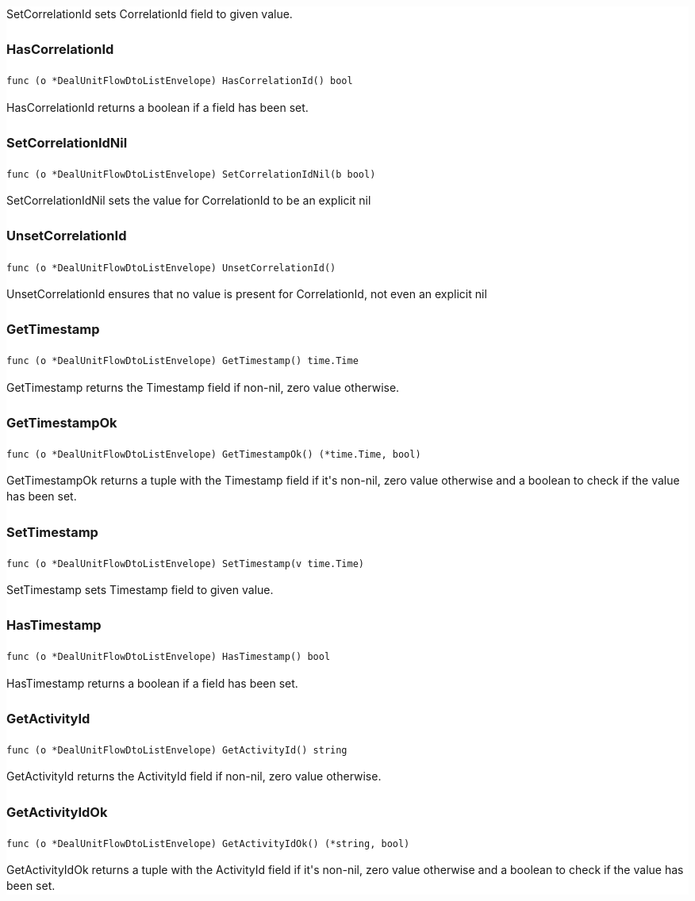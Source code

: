 SetCorrelationId sets CorrelationId field to given value.

### HasCorrelationId

`func (o *DealUnitFlowDtoListEnvelope) HasCorrelationId() bool`

HasCorrelationId returns a boolean if a field has been set.

### SetCorrelationIdNil

`func (o *DealUnitFlowDtoListEnvelope) SetCorrelationIdNil(b bool)`

 SetCorrelationIdNil sets the value for CorrelationId to be an explicit nil

### UnsetCorrelationId
`func (o *DealUnitFlowDtoListEnvelope) UnsetCorrelationId()`

UnsetCorrelationId ensures that no value is present for CorrelationId, not even an explicit nil
### GetTimestamp

`func (o *DealUnitFlowDtoListEnvelope) GetTimestamp() time.Time`

GetTimestamp returns the Timestamp field if non-nil, zero value otherwise.

### GetTimestampOk

`func (o *DealUnitFlowDtoListEnvelope) GetTimestampOk() (*time.Time, bool)`

GetTimestampOk returns a tuple with the Timestamp field if it's non-nil, zero value otherwise
and a boolean to check if the value has been set.

### SetTimestamp

`func (o *DealUnitFlowDtoListEnvelope) SetTimestamp(v time.Time)`

SetTimestamp sets Timestamp field to given value.

### HasTimestamp

`func (o *DealUnitFlowDtoListEnvelope) HasTimestamp() bool`

HasTimestamp returns a boolean if a field has been set.

### GetActivityId

`func (o *DealUnitFlowDtoListEnvelope) GetActivityId() string`

GetActivityId returns the ActivityId field if non-nil, zero value otherwise.

### GetActivityIdOk

`func (o *DealUnitFlowDtoListEnvelope) GetActivityIdOk() (*string, bool)`

GetActivityIdOk returns a tuple with the ActivityId field if it's non-nil, zero value otherwise
and a boolean to check if the value has been set.
